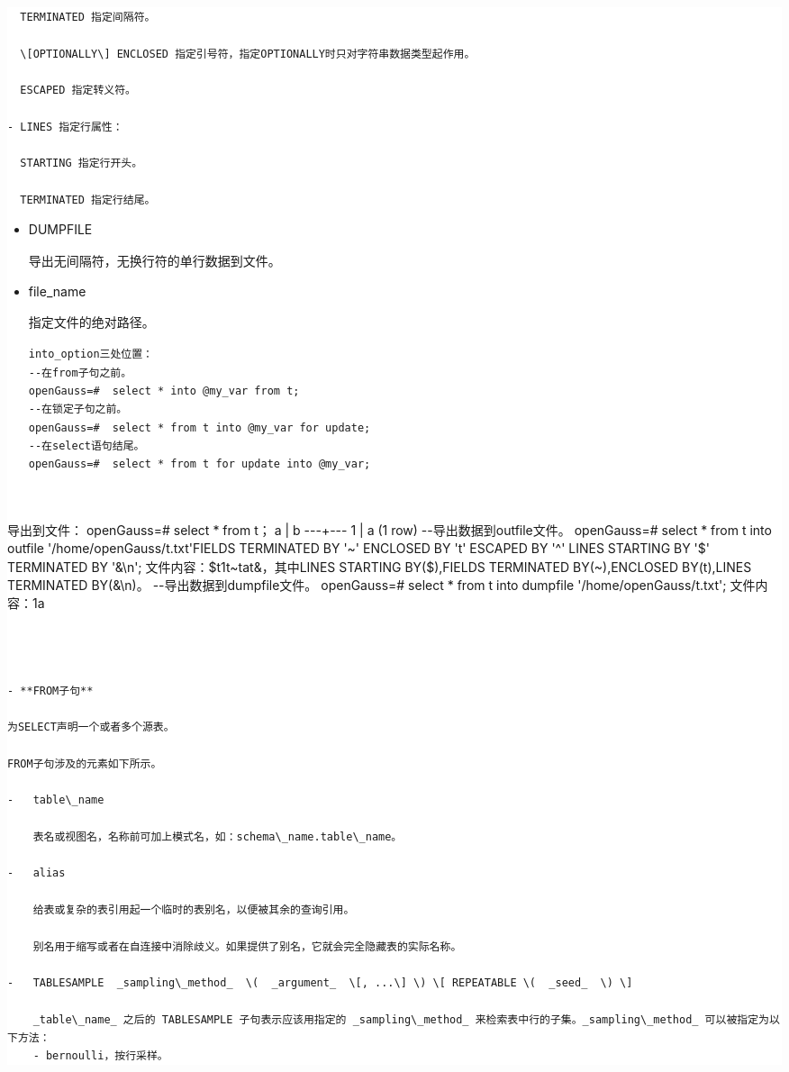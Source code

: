       TERMINATED 指定间隔符。

      \[OPTIONALLY\] ENCLOSED 指定引号符，指定OPTIONALLY时只对字符串数据类型起作用。

      ESCAPED 指定转义符。

    - LINES 指定行属性：

      STARTING 指定行开头。

      TERMINATED 指定行结尾。

  - DUMPFILE

    导出无间隔符，无换行符的单行数据到文件。

  - file\_name

    指定文件的绝对路径。

    ```
    into_option三处位置：
    --在from子句之前。
    openGauss=#  select * into @my_var from t;
    --在锁定子句之前。
    openGauss=#  select * from t into @my_var for update;
    --在select语句结尾。
    openGauss=#  select * from t for update into @my_var;
    
  
  导出到文件：
    openGauss=#  select * from t；
   a | b
    ---+---
   1 | a
    (1 row)
  --导出数据到outfile文件。
    openGauss=#  select * from t into outfile '/home/openGauss/t.txt'FIELDS TERMINATED BY '~' ENCLOSED BY 't' ESCAPED BY '^' LINES STARTING BY '$' TERMINATED BY '&\n';
  文件内容：$t1t~tat&，其中LINES STARTING BY($),FIELDS TERMINATED BY(~),ENCLOSED BY(t),LINES TERMINATED BY(&\n)。
    --导出数据到dumpfile文件。
  openGauss=#  select * from t into dumpfile '/home/openGauss/t.txt';
    文件内容：1a
  ```
  
  
  
- **FROM子句**

  为SELECT声明一个或者多个源表。

  FROM子句涉及的元素如下所示。

  -   table\_name

      表名或视图名，名称前可加上模式名，如：schema\_name.table\_name。

  -   alias

      给表或复杂的表引用起一个临时的表别名，以便被其余的查询引用。

      别名用于缩写或者在自连接中消除歧义。如果提供了别名，它就会完全隐藏表的实际名称。

  -   TABLESAMPLE  _sampling\_method_  \(  _argument_  \[, ...\] \) \[ REPEATABLE \(  _seed_  \) \]

      _table\_name_ 之后的 TABLESAMPLE 子句表示应该用指定的 _sampling\_method_ 来检索表中行的子集。_sampling\_method_ 可以被指定为以下方法：
      - bernoulli，按行采样。
  ```